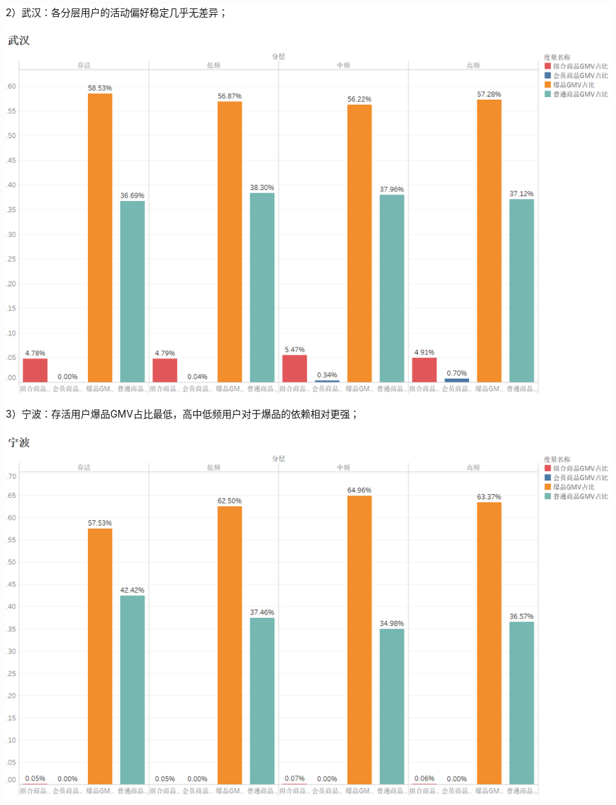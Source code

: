 2）武汉：各分层用户的活动偏好稳定几乎无差异；

![分层-活动商品GMV占比-武汉](图片/分层-活动商品GMV占比-武汉.png)

3）宁波：存活用户爆品GMV占比最低，高中低频用户对于爆品的依赖相对更强；

![分层-活动商品GMV占比-宁波](图片/分层-活动商品GMV占比-宁波.png)
